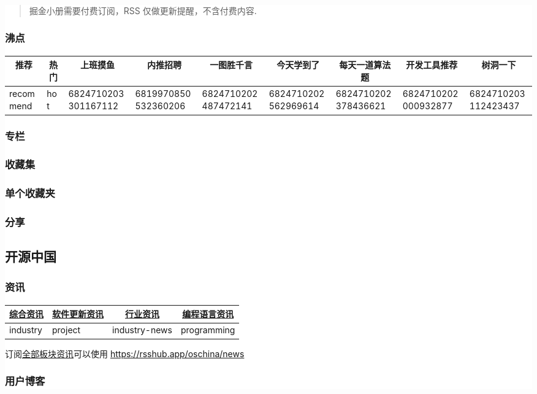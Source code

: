 <Route author="xyqfer" example="/juejin/books" path="/juejin/books"/>

> 掘金小册需要付费订阅，RSS 仅做更新提醒，不含付费内容.

### 沸点

<Route author="xyqfer laampui" example="/juejin/pins/6824710202487472141" :paramsDesc="['默认为 recommend，见下表']" path="/juejin/pins/:type?">

| 推荐      | 热门 | 上班摸鱼            | 内推招聘            | 一图胜千言          | 今天学到了          | 每天一道算法题      | 开发工具推荐        | 树洞一下            |
| --------- | ---- | ------------------- | ------------------- | ------------------- | ------------------- | ------------------- | ------------------- | ------------------- |
| recommend | hot  | 6824710203301167112 | 6819970850532360206 | 6824710202487472141 | 6824710202562969614 | 6824710202378436621 | 6824710202000932877 | 6824710203112423437 |

</Route>

### 专栏

<Route author="Maecenas" example="/juejin/posts/3051900006845944" path="/juejin/posts/:id" :paramsDesc="['用户 id, 可在用户页 URL 中找到']" radar="1" rssbud="1"/>

### 收藏集

<Route author="isQ" example="/juejin/collections/1697301682482439" path="/juejin/collections/:userId" :paramsDesc="['用户唯一标志符, 在浏览器地址栏URL中能够找到']"/>

### 单个收藏夹

<Route author="isQ" example="/juejin/collection/6845243180586123271" path="/juejin/collection/:collectionId" :paramsDesc="['收藏夹唯一标志符, 在浏览器地址栏URL中能够找到']"/>

### 分享

<Route author="qiwihui" example="/juejin/shares/56852b2460b2a099cdc1d133" path="/juejin/shares/:userId" :paramsDesc="['用户 id, 可在用户页 URL 中找到']"/>

## 开源中国

### 资讯

<Route author="tgly307 zengxs" example="/oschina/news/project" path="/oschina/news/:category?" :paramsDesc="['板块名']">

| [综合资讯][osc_gen] | [软件更新资讯][osc_proj] | [行业资讯][osc_ind] | [编程语言资讯][osc_pl] |
| ------------------- | ------------------------ | ------------------- | ---------------------- |
| industry            | project                  | industry-news       | programming            |

订阅[全部板块资讯][osc_all]可以使用 <https://rsshub.app/oschina/news>

[osc_all]: https://www.oschina.net/news "开源中国 - 全部资讯"

[osc_gen]: https://www.oschina.net/news/industry "开源中国 - 综合资讯"

[osc_proj]: https://www.oschina.net/news/project "开源中国 - 软件更新资讯"

[osc_ind]: https://www.oschina.net/news/industry-news "开源中国 - 行业资讯"

[osc_pl]: https://www.oschina.net/news/programming "开源中国 - 编程语言资讯"

</Route>

### 用户博客
